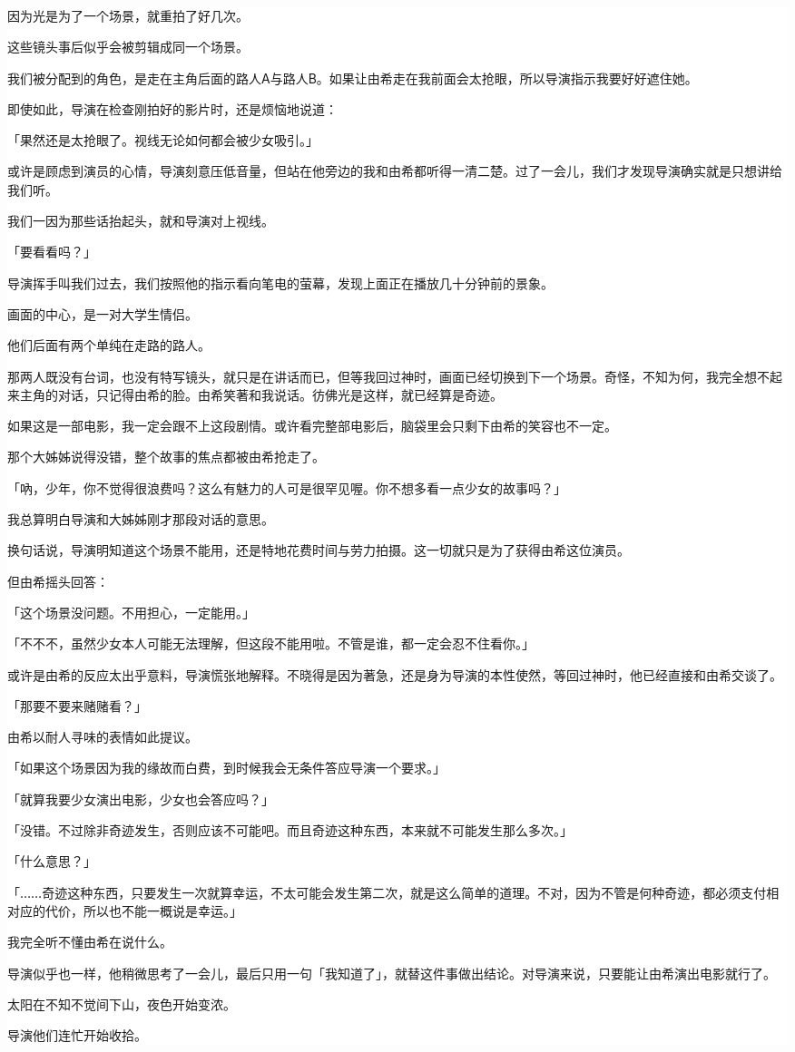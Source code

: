 因为光是为了一个场景，就重拍了好几次。

这些镜头事后似乎会被剪辑成同一个场景。

我们被分配到的角色，是走在主角后面的路人A与路人B。如果让由希走在我前面会太抢眼，所以导演指示我要好好遮住她。

即使如此，导演在检查刚拍好的影片时，还是烦恼地说道：

「果然还是太抢眼了。视线无论如何都会被少女吸引。」

或许是顾虑到演员的心情，导演刻意压低音量，但站在他旁边的我和由希都听得一清二楚。过了一会儿，我们才发现导演确实就是只想讲给我们听。

我们一因为那些话抬起头，就和导演对上视线。

「要看看吗？」

导演挥手叫我们过去，我们按照他的指示看向笔电的萤幕，发现上面正在播放几十分钟前的景象。

画面的中心，是一对大学生情侣。

他们后面有两个单纯在走路的路人。

那两人既没有台词，也没有特写镜头，就只是在讲话而已，但等我回过神时，画面已经切换到下一个场景。奇怪，不知为何，我完全想不起来主角的对话，只记得由希的脸。由希笑著和我说话。彷佛光是这样，就已经算是奇迹。

如果这是一部电影，我一定会跟不上这段剧情。或许看完整部电影后，脑袋里会只剩下由希的笑容也不一定。

那个大姊姊说得没错，整个故事的焦点都被由希抢走了。

「吶，少年，你不觉得很浪费吗？这么有魅力的人可是很罕见喔。你不想多看一点少女的故事吗？」

我总算明白导演和大姊姊刚才那段对话的意思。

换句话说，导演明知道这个场景不能用，还是特地花费时间与劳力拍摄。这一切就只是为了获得由希这位演员。

但由希摇头回答：

「这个场景没问题。不用担心，一定能用。」

「不不不，虽然少女本人可能无法理解，但这段不能用啦。不管是谁，都一定会忍不住看你。」

或许是由希的反应太出乎意料，导演慌张地解释。不晓得是因为著急，还是身为导演的本性使然，等回过神时，他已经直接和由希交谈了。

「那要不要来赌赌看？」

由希以耐人寻味的表情如此提议。

「如果这个场景因为我的缘故而白费，到时候我会无条件答应导演一个要求。」

「就算我要少女演出电影，少女也会答应吗？」

「没错。不过除非奇迹发生，否则应该不可能吧。而且奇迹这种东西，本来就不可能发生那么多次。」

「什么意思？」

「……奇迹这种东西，只要发生一次就算幸运，不太可能会发生第二次，就是这么简单的道理。不对，因为不管是何种奇迹，都必须支付相对应的代价，所以也不能一概说是幸运。」

我完全听不懂由希在说什么。

导演似乎也一样，他稍微思考了一会儿，最后只用一句「我知道了」，就替这件事做出结论。对导演来说，只要能让由希演出电影就行了。

太阳在不知不觉间下山，夜色开始变浓。

导演他们连忙开始收拾。
